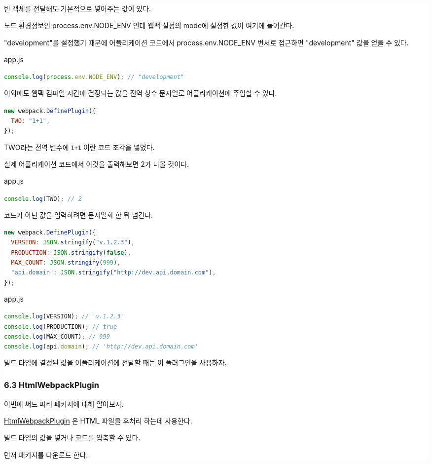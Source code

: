 빈 객체를 전달해도 기본적으로 넣어주는 값이 있다.

노드 환경정보인 process.env.NODE_ENV 인데 웹팩 설정의 mode에 설정한 값이 여기에 들어간다.

"development"를 설정했기 때문에 어플리케이션 코드에서 process.env.NODE_ENV 변서로 접근하면 "development" 값을 얻을 수 있다.

app.js

```js
console.log(process.env.NODE_ENV); // "development"
```

이외에도 웹팩 컴파일 시간에 결정되는 값을 전역 상수 문자열로 어플리케이션에 주입할 수 있다.

```js
new webpack.DefinePlugin({
  TWO: "1+1",
});
```

TWO라는 전역 변수에 `1+1` 이란 코드 조각을 넣었다.

실제 어플리케이션 코드에서 이것을 출력해보면 2가 나올 것이다.

app.js

```js
console.log(TWO); // 2
```

코드가 아닌 값을 입력하려면 문자열화 한 뒤 넘긴다.

```js
new webpack.DefinePlugin({
  VERSION: JSON.stringify("v.1.2.3"),
  PRODUCTION: JSON.stringify(false),
  MAX_COUNT: JSON.stringify(999),
  "api.domain": JSON.stringify("http://dev.api.domain.com"),
});
```

app.js

```js
console.log(VERSION); // 'v.1.2.3'
console.log(PRODUCTION); // true
console.log(MAX_COUNT); // 999
console.log(api.domain); // 'http://dev.api.domain.com'
```

빌드 타임에 결정된 값을 어플리케이션에 전달할 때는 이 플러그인을 사용하자.

### 6.3 HtmlWebpackPlugin

이번에 써드 파티 패키지에 대해 알아보자.

[HtmlWebpackPlugin](https://github.com/jantimon/html-webpack-plugin/) 은 HTML 파일을 후처리 하는데 사용한다.

빌드 타임의 값을 넣거나 코드를 압축할 수 있다.

먼저 패키지를 다운로드 한다.
